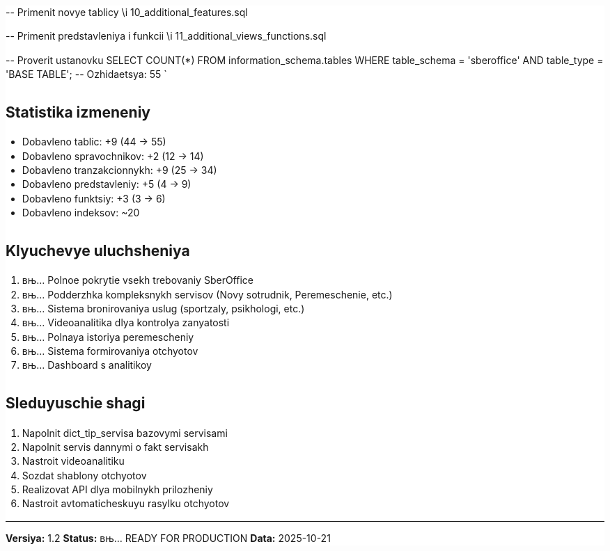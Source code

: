 -- Primenit novye tablicy
\i 10_additional_features.sql

-- Primenit predstavleniya i funkcii
\i 11_additional_views_functions.sql

-- Proverit ustanovku
SELECT COUNT(*) FROM information_schema.tables 
WHERE table_schema = 'sberoffice' AND table_type = 'BASE TABLE';
-- Ozhidaetsya: 55
`

## Statistika izmeneniy

- Dobavleno tablic: +9 (44 -> 55)
- Dobavleno spravochnikov: +2 (12 -> 14)
- Dobavleno tranzakcionnykh: +9 (25 -> 34)
- Dobavleno predstavleniy: +5 (4 -> 9)
- Dobavleno funktsiy: +3 (3 -> 6)
- Dobavleno indeksov: ~20

## Klyuchevye uluchsheniya

1. вњ… Polnoe pokrytie vsekh trebovaniy SberOffice
2. вњ… Podderzhka kompleksnykh servisov (Novy sotrudnik, Peremeschenie, etc.)
3. вњ… Sistema bronirovaniya uslug (sportzaly, psikhologi, etc.)
4. вњ… Videoanalitika dlya kontrolya zanyatosti
5. вњ… Polnaya istoriya peremescheniy
6. вњ… Sistema formirovaniya otchyotov
7. вњ… Dashboard s analitikoy

## Sleduyuschie shagi

1. Napolnit dict_tip_servisa bazovymi servisami
2. Napolnit servis dannymi o fakt servisakh
3. Nastroit videoanalitiku
4. Sozdat shablony otchyotov
5. Realizovat API dlya mobilnykh prilozheniy
6. Nastroit avtomaticheskuyu rasylku otchyotov

---

**Versiya:** 1.2
**Status:** вњ… READY FOR PRODUCTION
**Data:** 2025-10-21
